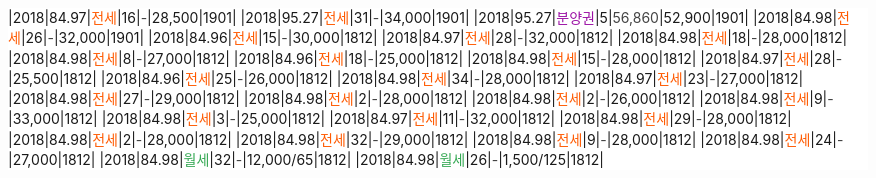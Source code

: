 |2018|84.97|<span style="color:#ff5a00">전세</span>|16|<span style="color:#444444">-</span>|28,500|1901|
|2018|95.27|<span style="color:#ff5a00">전세</span>|31|<span style="color:#444444">-</span>|34,000|1901|
|2018|95.27|<span style="color:#9C11A5">분양권</span>|5|<span style="color:#444444">56,860</span>|52,900|1901|
|2018|84.98|<span style="color:#ff5a00">전세</span>|26|<span style="color:#444444">-</span>|32,000|1901|
|2018|84.96|<span style="color:#ff5a00">전세</span>|15|<span style="color:#444444">-</span>|30,000|1812|
|2018|84.97|<span style="color:#ff5a00">전세</span>|28|<span style="color:#444444">-</span>|32,000|1812|
|2018|84.98|<span style="color:#ff5a00">전세</span>|18|<span style="color:#444444">-</span>|28,000|1812|
|2018|84.98|<span style="color:#ff5a00">전세</span>|8|<span style="color:#444444">-</span>|27,000|1812|
|2018|84.96|<span style="color:#ff5a00">전세</span>|18|<span style="color:#444444">-</span>|25,000|1812|
|2018|84.98|<span style="color:#ff5a00">전세</span>|15|<span style="color:#444444">-</span>|28,000|1812|
|2018|84.97|<span style="color:#ff5a00">전세</span>|28|<span style="color:#444444">-</span>|25,500|1812|
|2018|84.96|<span style="color:#ff5a00">전세</span>|25|<span style="color:#444444">-</span>|26,000|1812|
|2018|84.98|<span style="color:#ff5a00">전세</span>|34|<span style="color:#444444">-</span>|28,000|1812|
|2018|84.97|<span style="color:#ff5a00">전세</span>|23|<span style="color:#444444">-</span>|27,000|1812|
|2018|84.98|<span style="color:#ff5a00">전세</span>|27|<span style="color:#444444">-</span>|29,000|1812|
|2018|84.98|<span style="color:#ff5a00">전세</span>|2|<span style="color:#444444">-</span>|28,000|1812|
|2018|84.98|<span style="color:#ff5a00">전세</span>|2|<span style="color:#444444">-</span>|26,000|1812|
|2018|84.98|<span style="color:#ff5a00">전세</span>|9|<span style="color:#444444">-</span>|33,000|1812|
|2018|84.98|<span style="color:#ff5a00">전세</span>|3|<span style="color:#444444">-</span>|25,000|1812|
|2018|84.97|<span style="color:#ff5a00">전세</span>|11|<span style="color:#444444">-</span>|32,000|1812|
|2018|84.98|<span style="color:#ff5a00">전세</span>|29|<span style="color:#444444">-</span>|28,000|1812|
|2018|84.98|<span style="color:#ff5a00">전세</span>|2|<span style="color:#444444">-</span>|28,000|1812|
|2018|84.98|<span style="color:#ff5a00">전세</span>|32|<span style="color:#444444">-</span>|29,000|1812|
|2018|84.98|<span style="color:#ff5a00">전세</span>|9|<span style="color:#444444">-</span>|28,000|1812|
|2018|84.98|<span style="color:#ff5a00">전세</span>|24|<span style="color:#444444">-</span>|27,000|1812|
|2018|84.98|<span style="color:#34a853">월세</span>|32|<span style="color:#444444">-</span>|12,000/65|1812|
|2018|84.98|<span style="color:#34a853">월세</span>|26|<span style="color:#444444">-</span>|1,500/125|1812|
